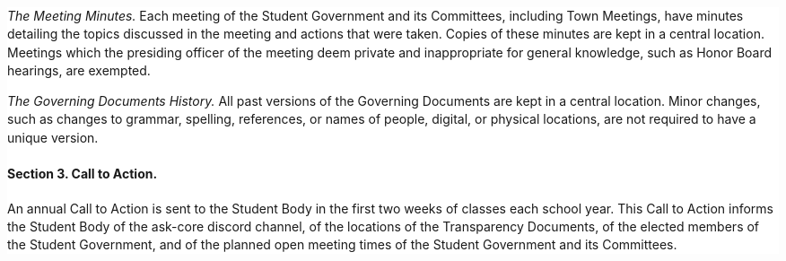 *The Meeting Minutes.* Each meeting of the Student Government and its Committees, including Town Meetings, have minutes detailing the topics discussed in the meeting and actions that were taken. Copies of these minutes are kept in a central location. Meetings which the presiding officer of the meeting deem private and inappropriate for general knowledge, such as Honor Board hearings, are exempted.

*The Governing Documents History.* All past versions of the Governing Documents are kept in a central location. Minor changes, such as changes to grammar, spelling, references, or names of people, digital, or physical locations, are not required to have a unique version.

#### Section 3. Call to Action.

An annual Call to Action is sent to the Student Body in the first two weeks of classes each school year. This Call to Action informs the Student Body of the ask-core discord channel, of the locations of the Transparency Documents, of the elected members of the Student Government, and of the planned open meeting times of the Student Government and its Committees.
